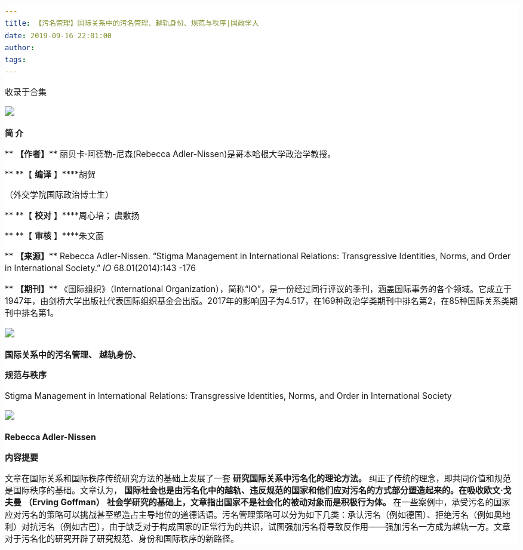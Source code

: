 ```yaml
---
title: 【污名管理】国际关系中的污名管理、越轨身份、规范与秩序|国政学人
date: 2019-09-16 22:01:00
author: 
tags: 
---
```



收录于合集

  

![](/images/3014/2.gif)  

**简 介**

 ** **【作者】**** 丽贝卡·阿德勒-尼森(Rebecca Adler-Nissen)是哥本哈根大学政治学教授。

 ** **【 **编译** 】****胡贺

（外交学院国际政治博士生）

 ** **【 **校对** 】****周心培； 虞敷扬

 ** **【 **审核** 】****朱文菡

 ** **【来源】**** Rebecca Adler-Nissen. “Stigma Management in International
Relations: Transgressive Identities, Norms, and Order in International
Society.” _IO_ 68.01(2014):143 -176  

 ** **【期刊】**** 《国际组织》（International
Organization），简称“IO”，是一份经过同行评议的季刊，涵盖国际事务的各个领域。它成立于1947年，由剑桥大学出版社代表国际组织基金会出版。2017年的影响因子为4.517，在169种政治学类期刊中排名第2，在85种国际关系类期刊中排名第1。

![](/images/3014/3.jpeg)

 **国际关系中的污名管理、** **越轨身份、**

 **规范与秩序**

Stigma Management in International Relations: Transgressive Identities, Norms,
and Order in International Society

  

![](/images/3014/4.jpeg)

 **Rebecca Adler-Nissen**

 **内容提要**

  

文章在国际关系和国际秩序传统研究方法的基础上发展了一套 **研究国际关系中污名化的理论方法。**
纠正了传统的理念，即共同价值和规范是国际秩序的基础。文章认为，
**国际社会也是由污名化中的越轨、违反规范的国家和他们应对污名的方式部分塑造起来的。在吸收欧文·戈夫曼** **（Erving Goffman）**
**社会学研究的基础上，文章指出国家不是社会化的被动对象而是积极行为体。**
在一些案例中，承受污名的国家应对污名的策略可以挑战甚至塑造占主导地位的道德话语。污名管理策略可以分为如下几类：承认污名（例如德国）、拒绝污名（例如奥地利）对抗污名（例如古巴），由于缺乏对于构成国家的正常行为的共识，试图强加污名将导致反作用——强加污名一方成为越轨一方。文章对于污名化的研究开辟了研究规范、身份和国际秩序的新路径。
